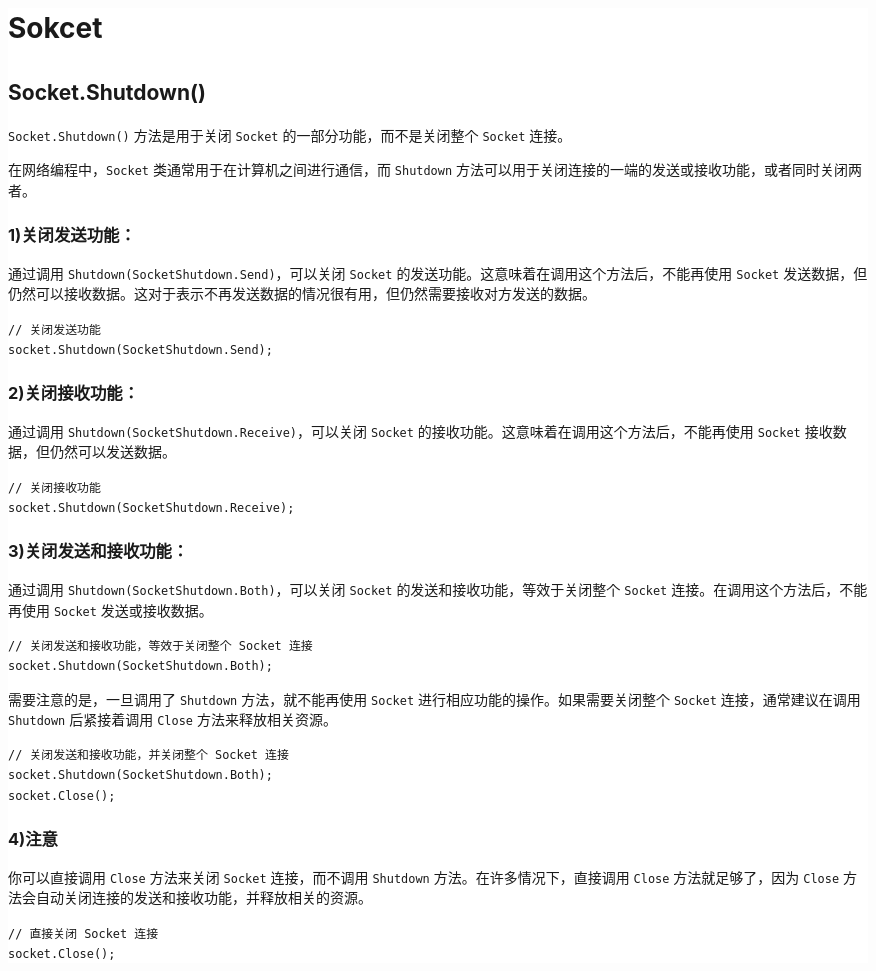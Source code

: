 

# Sokcet



## Socket.Shutdown()

`Socket.Shutdown()` 方法是用于关闭 `Socket` 的一部分功能，而不是关闭整个 `Socket` 连接。

在网络编程中，`Socket` 类通常用于在计算机之间进行通信，而 `Shutdown` 方法可以用于关闭连接的一端的发送或接收功能，或者同时关闭两者。

### 1)关闭发送功能：

 通过调用 `Shutdown(SocketShutdown.Send)`，可以关闭 `Socket` 的发送功能。这意味着在调用这个方法后，不能再使用 `Socket` 发送数据，但仍然可以接收数据。这对于表示不再发送数据的情况很有用，但仍然需要接收对方发送的数据。

```
// 关闭发送功能
socket.Shutdown(SocketShutdown.Send);
```

### **2)关闭接收功能：**

 通过调用 `Shutdown(SocketShutdown.Receive)`，可以关闭 `Socket` 的接收功能。这意味着在调用这个方法后，不能再使用 `Socket` 接收数据，但仍然可以发送数据。

```
// 关闭接收功能
socket.Shutdown(SocketShutdown.Receive);
```

### **3)关闭发送和接收功能：** 

通过调用 `Shutdown(SocketShutdown.Both)`，可以关闭 `Socket` 的发送和接收功能，等效于关闭整个 `Socket` 连接。在调用这个方法后，不能再使用 `Socket` 发送或接收数据。

```
// 关闭发送和接收功能，等效于关闭整个 Socket 连接
socket.Shutdown(SocketShutdown.Both);
```

需要注意的是，一旦调用了 `Shutdown` 方法，就不能再使用 `Socket` 进行相应功能的操作。如果需要关闭整个 `Socket` 连接，通常建议在调用 `Shutdown` 后紧接着调用 `Close` 方法来释放相关资源。

```
// 关闭发送和接收功能，并关闭整个 Socket 连接
socket.Shutdown(SocketShutdown.Both);
socket.Close();
```

### 4)注意

你可以直接调用 `Close` 方法来关闭 `Socket` 连接，而不调用 `Shutdown` 方法。在许多情况下，直接调用 `Close` 方法就足够了，因为 `Close` 方法会自动关闭连接的发送和接收功能，并释放相关的资源。

```
// 直接关闭 Socket 连接
socket.Close();
```
